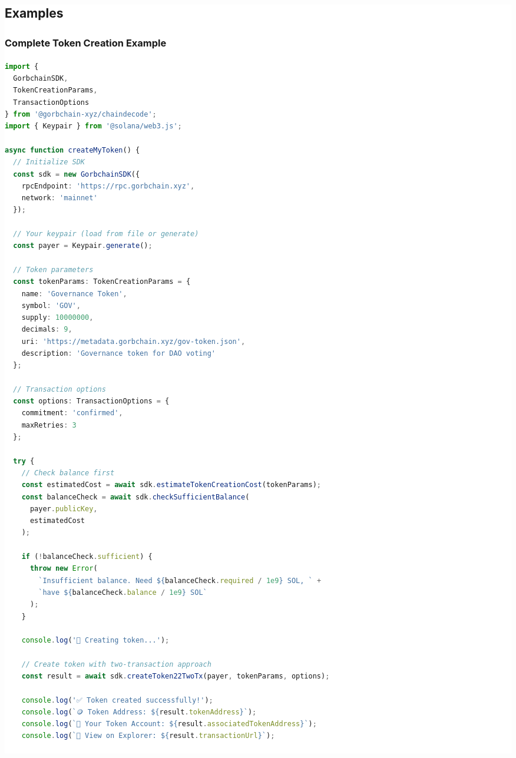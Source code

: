 ## Examples

### Complete Token Creation Example

```typescript
import { 
  GorbchainSDK, 
  TokenCreationParams,
  TransactionOptions 
} from '@gorbchain-xyz/chaindecode';
import { Keypair } from '@solana/web3.js';

async function createMyToken() {
  // Initialize SDK
  const sdk = new GorbchainSDK({
    rpcEndpoint: 'https://rpc.gorbchain.xyz',
    network: 'mainnet'
  });

  // Your keypair (load from file or generate)
  const payer = Keypair.generate();

  // Token parameters
  const tokenParams: TokenCreationParams = {
    name: 'Governance Token',
    symbol: 'GOV',
    supply: 10000000,
    decimals: 9,
    uri: 'https://metadata.gorbchain.xyz/gov-token.json',
    description: 'Governance token for DAO voting'
  };

  // Transaction options
  const options: TransactionOptions = {
    commitment: 'confirmed',
    maxRetries: 3
  };

  try {
    // Check balance first
    const estimatedCost = await sdk.estimateTokenCreationCost(tokenParams);
    const balanceCheck = await sdk.checkSufficientBalance(
      payer.publicKey,
      estimatedCost
    );

    if (!balanceCheck.sufficient) {
      throw new Error(
        `Insufficient balance. Need ${balanceCheck.required / 1e9} SOL, ` +
        `have ${balanceCheck.balance / 1e9} SOL`
      );
    }

    console.log('🚀 Creating token...');
    
    // Create token with two-transaction approach
    const result = await sdk.createToken22TwoTx(payer, tokenParams, options);
    
    console.log('✅ Token created successfully!');
    console.log(`🪙 Token Address: ${result.tokenAddress}`);
    console.log(`💼 Your Token Account: ${result.associatedTokenAddress}`);
    console.log(`🔗 View on Explorer: ${result.transactionUrl}`);
    
```